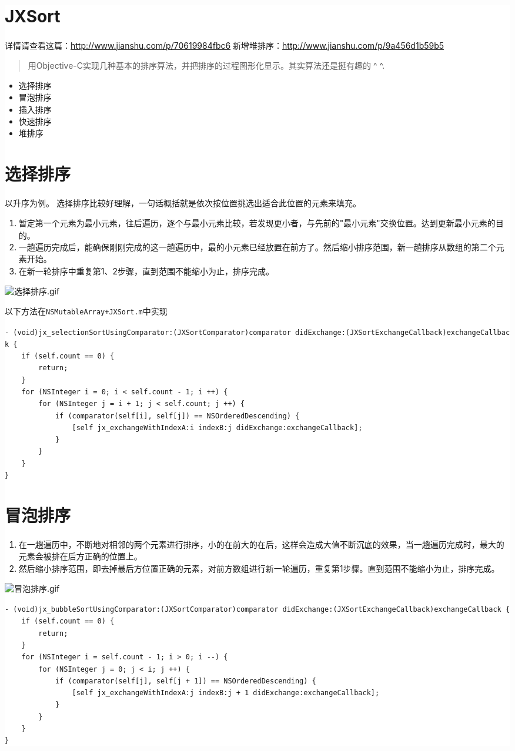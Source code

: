 # JXSort
详情请查看这篇：http://www.jianshu.com/p/70619984fbc6
新增堆排序：http://www.jianshu.com/p/9a456d1b59b5

> 用Objective-C实现几种基本的排序算法，并把排序的过程图形化显示。其实算法还是挺有趣的 ^ ^.

- 选择排序
- 冒泡排序
- 插入排序
- 快速排序
- 堆排序

# 选择排序
以升序为例。
选择排序比较好理解，一句话概括就是依次按位置挑选出适合此位置的元素来填充。

1. 暂定第一个元素为最小元素，往后遍历，逐个与最小元素比较，若发现更小者，与先前的"最小元素"交换位置。达到更新最小元素的目的。
2. 一趟遍历完成后，能确保刚刚完成的这一趟遍历中，最的小元素已经放置在前方了。然后缩小排序范围，新一趟排序从数组的第二个元素开始。
3. 在新一轮排序中重复第1、2步骤，直到范围不能缩小为止，排序完成。

![选择排序.gif](http://upload-images.jianshu.io/upload_images/2419179-2804b792efe11837.gif?imageMogr2/auto-orient/strip)

以下方法在`NSMutableArray+JXSort.m`中实现
```objc
- (void)jx_selectionSortUsingComparator:(JXSortComparator)comparator didExchange:(JXSortExchangeCallback)exchangeCallback {
    if (self.count == 0) {
        return;
    }
    for (NSInteger i = 0; i < self.count - 1; i ++) {
        for (NSInteger j = i + 1; j < self.count; j ++) {
            if (comparator(self[i], self[j]) == NSOrderedDescending) {
                [self jx_exchangeWithIndexA:i indexB:j didExchange:exchangeCallback];
            }
        }
    }
}
```

# 冒泡排序

1. 在一趟遍历中，不断地对相邻的两个元素进行排序，小的在前大的在后，这样会造成大值不断沉底的效果，当一趟遍历完成时，最大的元素会被排在后方正确的位置上。
2. 然后缩小排序范围，即去掉最后方位置正确的元素，对前方数组进行新一轮遍历，重复第1步骤。直到范围不能缩小为止，排序完成。

![冒泡排序.gif](http://upload-images.jianshu.io/upload_images/2419179-8403919aa4a9383a.gif?imageMogr2/auto-orient/strip)

```objc
- (void)jx_bubbleSortUsingComparator:(JXSortComparator)comparator didExchange:(JXSortExchangeCallback)exchangeCallback {
    if (self.count == 0) {
        return;
    }
    for (NSInteger i = self.count - 1; i > 0; i --) {
        for (NSInteger j = 0; j < i; j ++) {
            if (comparator(self[j], self[j + 1]) == NSOrderedDescending) {
                [self jx_exchangeWithIndexA:j indexB:j + 1 didExchange:exchangeCallback];
            }
        }
    }
}
```
